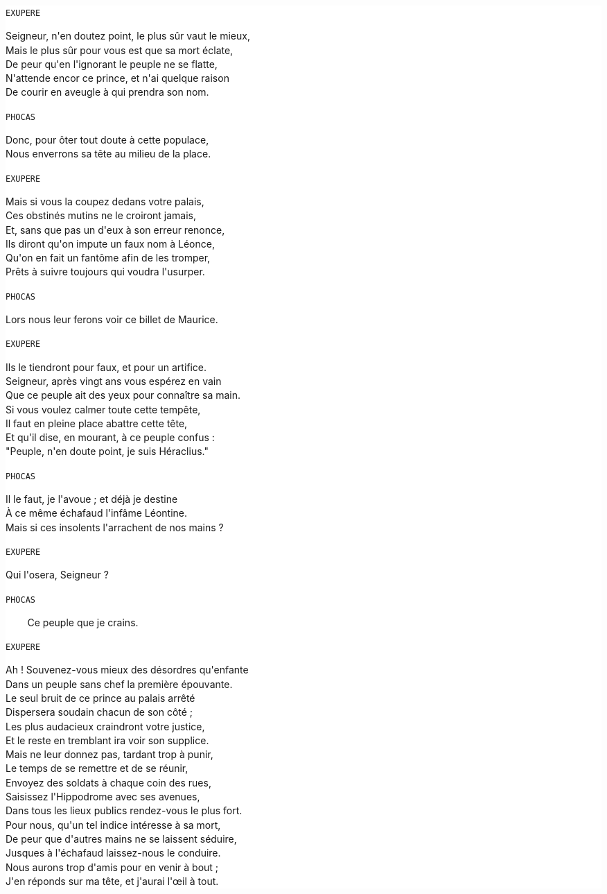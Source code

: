     EXUPERE
Seigneur, n'en doutez point, le plus sûr vaut le mieux,  
Mais le plus sûr pour vous est que sa mort éclate,  
De peur qu'en l'ignorant le peuple ne se flatte,  
N'attende encor ce prince, et n'ai quelque raison  
De courir en aveugle à qui prendra son nom.  

    PHOCAS
Donc, pour ôter tout doute à cette populace,  
Nous enverrons sa tête au milieu de la place.  

    EXUPERE
Mais si vous la coupez dedans votre palais,  
Ces obstinés mutins ne le croiront jamais,  
Et, sans que pas un d'eux à son erreur renonce,  
Ils diront qu'on impute un faux nom à Léonce,  
Qu'on en fait un fantôme afin de les tromper,  
Prêts à suivre toujours qui voudra l'usurper.  

    PHOCAS
Lors nous leur ferons voir ce billet de Maurice.  

    EXUPERE
Ils le tiendront pour faux, et pour un artifice.  
Seigneur, après vingt ans vous espérez en vain  
Que ce peuple ait des yeux pour connaître sa main.  
Si vous voulez calmer toute cette tempête,  
Il faut en pleine place abattre cette tête,  
Et qu'il dise, en mourant, à ce peuple confus :  
"Peuple, n'en doute point, je suis Héraclius."  

    PHOCAS
Il le faut, je l'avoue ; et déjà je destine  
À ce même échafaud l'infâme Léontine.  
Mais si ces insolents l'arrachent de nos mains ?  

    EXUPERE
Qui l'osera, Seigneur ?  

    PHOCAS
        Ce peuple que je crains.  

    EXUPERE
Ah ! Souvenez-vous mieux des désordres qu'enfante  
Dans un peuple sans chef la première épouvante.  
Le seul bruit de ce prince au palais arrêté  
Dispersera soudain chacun de son côté ;  
Les plus audacieux craindront votre justice,  
Et le reste en tremblant ira voir son supplice.  
Mais ne leur donnez pas, tardant trop à punir,  
Le temps de se remettre et de se réunir,  
Envoyez des soldats à chaque coin des rues,  
Saisissez l'Hippodrome avec ses avenues,  
Dans tous les lieux publics rendez-vous le plus fort.  
Pour nous, qu'un tel indice intéresse à sa mort,  
De peur que d'autres mains ne se laissent séduire,  
Jusques à l'échafaud laissez-nous le conduire.  
Nous aurons trop d'amis pour en venir à bout ;  
J'en réponds sur ma tête, et j'aurai l'œil à tout.  
